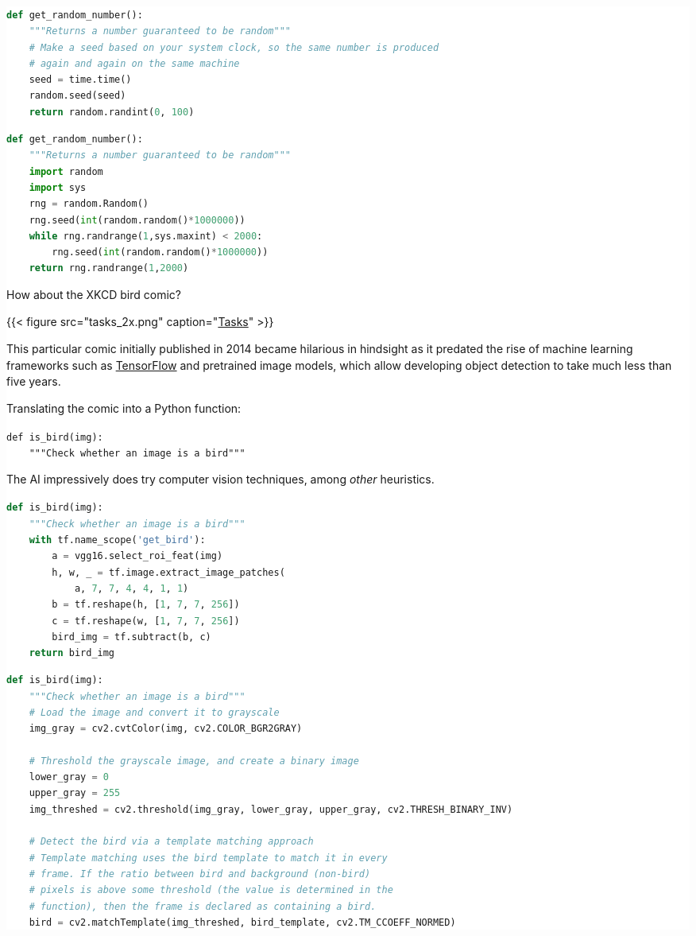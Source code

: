```python
def get_random_number():
    """Returns a number guaranteed to be random"""
    # Make a seed based on your system clock, so the same number is produced
    # again and again on the same machine
    seed = time.time()
    random.seed(seed)
    return random.randint(0, 100)
```

```python
def get_random_number():
    """Returns a number guaranteed to be random"""
    import random
    import sys
    rng = random.Random()
    rng.seed(int(random.random()*1000000))
    while rng.randrange(1,sys.maxint) < 2000:
        rng.seed(int(random.random()*1000000))
    return rng.randrange(1,2000)
```

How about the XKCD bird comic?

{{< figure src="tasks_2x.png" caption="[Tasks](https://xkcd.com/1425/)" >}}

This particular comic initially published in 2014 became hilarious in hindsight as it predated the rise of machine learning frameworks such as [TensorFlow](https://www.tensorflow.org/) and pretrained image models, which allow developing object detection to take much less than five years.

Translating the comic into a Python function:

```txt
def is_bird(img):
    """Check whether an image is a bird"""
```

The AI impressively does try computer vision techniques, among _other_ heuristics.

```python
def is_bird(img):
    """Check whether an image is a bird"""
    with tf.name_scope('get_bird'):
        a = vgg16.select_roi_feat(img)
        h, w, _ = tf.image.extract_image_patches(
            a, 7, 7, 4, 4, 1, 1)
        b = tf.reshape(h, [1, 7, 7, 256])
        c = tf.reshape(w, [1, 7, 7, 256])
        bird_img = tf.subtract(b, c)
    return bird_img
```

```python
def is_bird(img):
    """Check whether an image is a bird"""
    # Load the image and convert it to grayscale
    img_gray = cv2.cvtColor(img, cv2.COLOR_BGR2GRAY)

    # Threshold the grayscale image, and create a binary image
    lower_gray = 0
    upper_gray = 255
    img_threshed = cv2.threshold(img_gray, lower_gray, upper_gray, cv2.THRESH_BINARY_INV)

    # Detect the bird via a template matching approach
    # Template matching uses the bird template to match it in every
    # frame. If the ratio between bird and background (non-bird)
    # pixels is above some threshold (the value is determined in the
    # function), then the frame is declared as containing a bird.
    bird = cv2.matchTemplate(img_threshed, bird_template, cv2.TM_CCOEFF_NORMED)
```